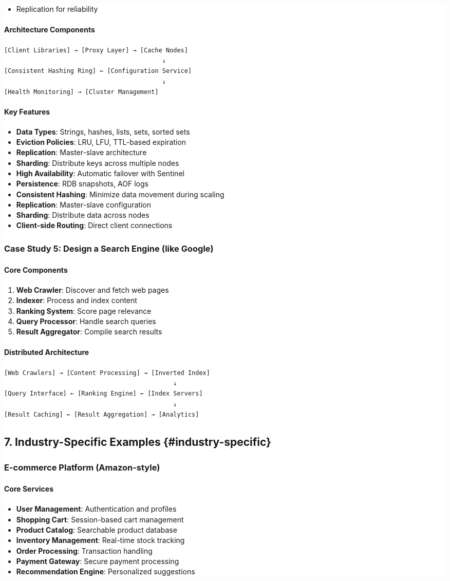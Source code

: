 - Replication for reliability

#### Architecture Components
```
[Client Libraries] → [Proxy Layer] → [Cache Nodes]
                                           ↓
[Consistent Hashing Ring] ← [Configuration Service]
                                           ↓
[Health Monitoring] → [Cluster Management]
```

#### Key Features

- **Data Types**: Strings, hashes, lists, sets, sorted sets
- **Eviction Policies**: LRU, LFU, TTL-based expiration
- **Replication**: Master-slave architecture
- **Sharding**: Distribute keys across multiple nodes
- **High Availability**: Automatic failover with Sentinel
- **Persistence**: RDB snapshots, AOF logs
- **Consistent Hashing**: Minimize data movement during scaling
- **Replication**: Master-slave configuration
- **Sharding**: Distribute data across nodes
- **Client-side Routing**: Direct client connections

### Case Study 5: Design a Search Engine (like Google)

#### Core Components

1. **Web Crawler**: Discover and fetch web pages
2. **Indexer**: Process and index content
3. **Ranking System**: Score page relevance
4. **Query Processor**: Handle search queries
5. **Result Aggregator**: Compile search results

#### Distributed Architecture
```
[Web Crawlers] → [Content Processing] → [Inverted Index]
                                              ↓
[Query Interface] ← [Ranking Engine] ← [Index Servers]
                                              ↓
[Result Caching] ← [Result Aggregation] → [Analytics]
```

## 7. Industry-Specific Examples {#industry-specific}

### E-commerce Platform (Amazon-style)

#### Core Services

- **User Management**: Authentication and profiles
- **Shopping Cart**: Session-based cart management
- **Product Catalog**: Searchable product database
- **Inventory Management**: Real-time stock tracking
- **Order Processing**: Transaction handling
- **Payment Gateway**: Secure payment processing
- **Recommendation Engine**: Personalized suggestions
